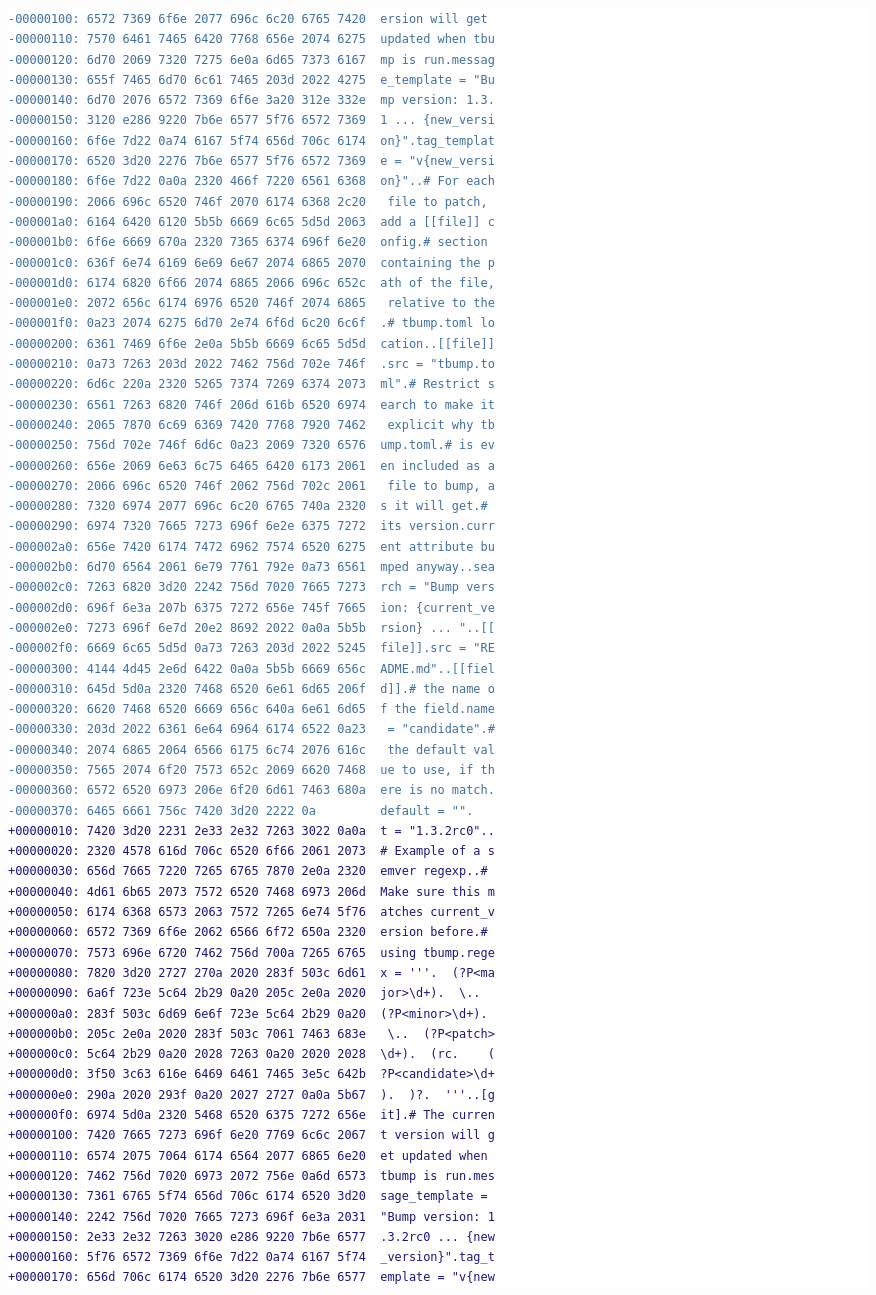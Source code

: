 ```diff
-00000100: 6572 7369 6f6e 2077 696c 6c20 6765 7420  ersion will get 
-00000110: 7570 6461 7465 6420 7768 656e 2074 6275  updated when tbu
-00000120: 6d70 2069 7320 7275 6e0a 6d65 7373 6167  mp is run.messag
-00000130: 655f 7465 6d70 6c61 7465 203d 2022 4275  e_template = "Bu
-00000140: 6d70 2076 6572 7369 6f6e 3a20 312e 332e  mp version: 1.3.
-00000150: 3120 e286 9220 7b6e 6577 5f76 6572 7369  1 ... {new_versi
-00000160: 6f6e 7d22 0a74 6167 5f74 656d 706c 6174  on}".tag_templat
-00000170: 6520 3d20 2276 7b6e 6577 5f76 6572 7369  e = "v{new_versi
-00000180: 6f6e 7d22 0a0a 2320 466f 7220 6561 6368  on}"..# For each
-00000190: 2066 696c 6520 746f 2070 6174 6368 2c20   file to patch, 
-000001a0: 6164 6420 6120 5b5b 6669 6c65 5d5d 2063  add a [[file]] c
-000001b0: 6f6e 6669 670a 2320 7365 6374 696f 6e20  onfig.# section 
-000001c0: 636f 6e74 6169 6e69 6e67 2074 6865 2070  containing the p
-000001d0: 6174 6820 6f66 2074 6865 2066 696c 652c  ath of the file,
-000001e0: 2072 656c 6174 6976 6520 746f 2074 6865   relative to the
-000001f0: 0a23 2074 6275 6d70 2e74 6f6d 6c20 6c6f  .# tbump.toml lo
-00000200: 6361 7469 6f6e 2e0a 5b5b 6669 6c65 5d5d  cation..[[file]]
-00000210: 0a73 7263 203d 2022 7462 756d 702e 746f  .src = "tbump.to
-00000220: 6d6c 220a 2320 5265 7374 7269 6374 2073  ml".# Restrict s
-00000230: 6561 7263 6820 746f 206d 616b 6520 6974  earch to make it
-00000240: 2065 7870 6c69 6369 7420 7768 7920 7462   explicit why tb
-00000250: 756d 702e 746f 6d6c 0a23 2069 7320 6576  ump.toml.# is ev
-00000260: 656e 2069 6e63 6c75 6465 6420 6173 2061  en included as a
-00000270: 2066 696c 6520 746f 2062 756d 702c 2061   file to bump, a
-00000280: 7320 6974 2077 696c 6c20 6765 740a 2320  s it will get.# 
-00000290: 6974 7320 7665 7273 696f 6e2e 6375 7272  its version.curr
-000002a0: 656e 7420 6174 7472 6962 7574 6520 6275  ent attribute bu
-000002b0: 6d70 6564 2061 6e79 7761 792e 0a73 6561  mped anyway..sea
-000002c0: 7263 6820 3d20 2242 756d 7020 7665 7273  rch = "Bump vers
-000002d0: 696f 6e3a 207b 6375 7272 656e 745f 7665  ion: {current_ve
-000002e0: 7273 696f 6e7d 20e2 8692 2022 0a0a 5b5b  rsion} ... "..[[
-000002f0: 6669 6c65 5d5d 0a73 7263 203d 2022 5245  file]].src = "RE
-00000300: 4144 4d45 2e6d 6422 0a0a 5b5b 6669 656c  ADME.md"..[[fiel
-00000310: 645d 5d0a 2320 7468 6520 6e61 6d65 206f  d]].# the name o
-00000320: 6620 7468 6520 6669 656c 640a 6e61 6d65  f the field.name
-00000330: 203d 2022 6361 6e64 6964 6174 6522 0a23   = "candidate".#
-00000340: 2074 6865 2064 6566 6175 6c74 2076 616c   the default val
-00000350: 7565 2074 6f20 7573 652c 2069 6620 7468  ue to use, if th
-00000360: 6572 6520 6973 206e 6f20 6d61 7463 680a  ere is no match.
-00000370: 6465 6661 756c 7420 3d20 2222 0a         default = "".
+00000010: 7420 3d20 2231 2e33 2e32 7263 3022 0a0a  t = "1.3.2rc0"..
+00000020: 2320 4578 616d 706c 6520 6f66 2061 2073  # Example of a s
+00000030: 656d 7665 7220 7265 6765 7870 2e0a 2320  emver regexp..# 
+00000040: 4d61 6b65 2073 7572 6520 7468 6973 206d  Make sure this m
+00000050: 6174 6368 6573 2063 7572 7265 6e74 5f76  atches current_v
+00000060: 6572 7369 6f6e 2062 6566 6f72 650a 2320  ersion before.# 
+00000070: 7573 696e 6720 7462 756d 700a 7265 6765  using tbump.rege
+00000080: 7820 3d20 2727 270a 2020 283f 503c 6d61  x = '''.  (?P<ma
+00000090: 6a6f 723e 5c64 2b29 0a20 205c 2e0a 2020  jor>\d+).  \..  
+000000a0: 283f 503c 6d69 6e6f 723e 5c64 2b29 0a20  (?P<minor>\d+). 
+000000b0: 205c 2e0a 2020 283f 503c 7061 7463 683e   \..  (?P<patch>
+000000c0: 5c64 2b29 0a20 2028 7263 0a20 2020 2028  \d+).  (rc.    (
+000000d0: 3f50 3c63 616e 6469 6461 7465 3e5c 642b  ?P<candidate>\d+
+000000e0: 290a 2020 293f 0a20 2027 2727 0a0a 5b67  ).  )?.  '''..[g
+000000f0: 6974 5d0a 2320 5468 6520 6375 7272 656e  it].# The curren
+00000100: 7420 7665 7273 696f 6e20 7769 6c6c 2067  t version will g
+00000110: 6574 2075 7064 6174 6564 2077 6865 6e20  et updated when 
+00000120: 7462 756d 7020 6973 2072 756e 0a6d 6573  tbump is run.mes
+00000130: 7361 6765 5f74 656d 706c 6174 6520 3d20  sage_template = 
+00000140: 2242 756d 7020 7665 7273 696f 6e3a 2031  "Bump version: 1
+00000150: 2e33 2e32 7263 3020 e286 9220 7b6e 6577  .3.2rc0 ... {new
+00000160: 5f76 6572 7369 6f6e 7d22 0a74 6167 5f74  _version}".tag_t
+00000170: 656d 706c 6174 6520 3d20 2276 7b6e 6577  emplate = "v{new
```